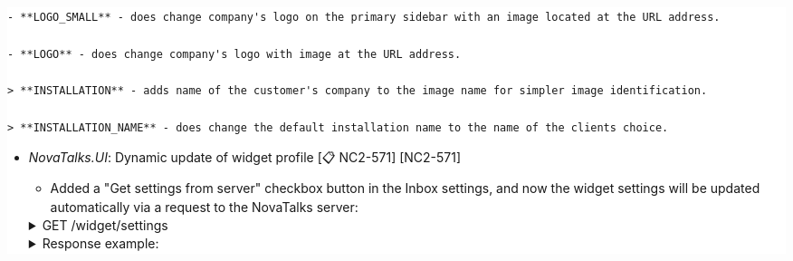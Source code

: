 	- **LOGO_SMALL** - does change company's logo on the primary sidebar with an image located at the URL address.

	- **LOGO** - does change company's logo with image at the URL address.

	> **INSTALLATION** - adds name of the customer's company to the image name for simpler image identification.

	> **INSTALLATION_NAME** - does change the default installation name to the name of the clients choice.

- *NovaTalks.UI*: Dynamic update of widget profile [:clipboard: NC2-571] [NC2-571]
	
	- Added a "Get settings from server" checkbox button in the Inbox settings, and now the widget settings will be updated automatically via a request to the NovaTalks server:

	<details><summary>GET /widget/settings</summary>
	<p>
	```
	- /widget/settings?website_token=${websiteToken}
	```
	</p>
	</details>
	
	<details><summary>Response example:</summary>
	<p>
	```
	{
	  "welcomeTitle": "Title ",
	  "widgetColor": "#FF0866",
	  "preChatFormEnabled": true,
	  "additionalSettings": {
		"locale": "en",
		"channels": [
		  {
			"hint": "telegram",
			"name": "asd",
			"type": "chat",
			"enabled": true,
			"url": "http://t.me/url"
		  }
		],
		"isWidgetDynamic": true,
		"showCloseWidgetIcon": true
	  },
	  "preChatFormOptions": {
		"calendar": {
		  "timezone": "Europe/Kyiv",
		  "workingHours": []
		},
		"online": {
		  "enabled": true,
		  "fields": [
			{
			  "name": "name",
			  "key": "key",
			  "required": true
			}
		  ]
		},
		"offline": {
		  "enabled": true,
		  "fields": [
			{
			  "name": "name",
			  "key": "key",
			  "required": true